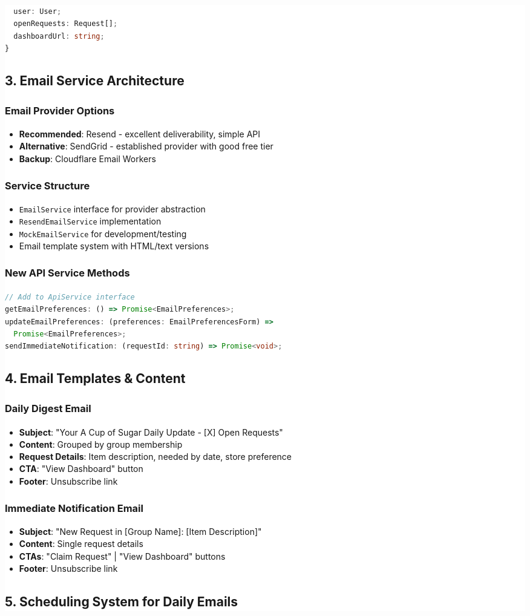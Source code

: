 ```typescript
  user: User;
  openRequests: Request[];
  dashboardUrl: string;
}
```

## 3. Email Service Architecture

### Email Provider Options

- **Recommended**: Resend - excellent deliverability, simple API
- **Alternative**: SendGrid - established provider with good free tier
- **Backup**: Cloudflare Email Workers

### Service Structure

- `EmailService` interface for provider abstraction
- `ResendEmailService` implementation
- `MockEmailService` for development/testing
- Email template system with HTML/text versions

### New API Service Methods

```typescript
// Add to ApiService interface
getEmailPreferences: () => Promise<EmailPreferences>;
updateEmailPreferences: (preferences: EmailPreferencesForm) =>
  Promise<EmailPreferences>;
sendImmediateNotification: (requestId: string) => Promise<void>;
```

## 4. Email Templates & Content

### Daily Digest Email

- **Subject**: "Your A Cup of Sugar Daily Update - [X] Open Requests"
- **Content**: Grouped by group membership
- **Request Details**: Item description, needed by date, store preference
- **CTA**: "View Dashboard" button
- **Footer**: Unsubscribe link

### Immediate Notification Email

- **Subject**: "New Request in [Group Name]: [Item Description]"
- **Content**: Single request details
- **CTAs**: "Claim Request" | "View Dashboard" buttons
- **Footer**: Unsubscribe link

## 5. Scheduling System for Daily Emails
